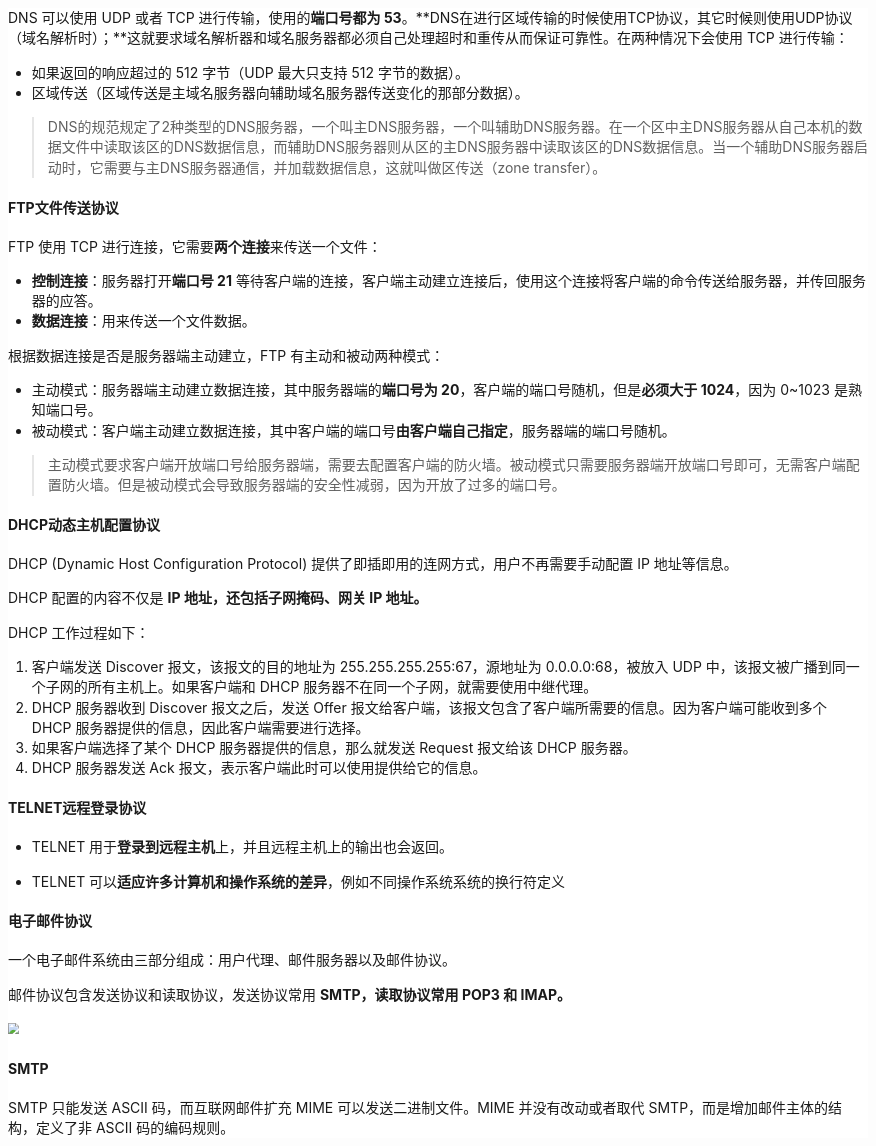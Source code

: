 DNS 可以使用 UDP 或者 TCP 进行传输，使用的**端口号都为 53**。**DNS在进行区域传输的时候使用TCP协议，其它时候则使用UDP协议（域名解析时）；**这就要求域名解析器和域名服务器都必须自己处理超时和重传从而保证可靠性。在两种情况下会使用 TCP 进行传输：

- 如果返回的响应超过的 512 字节（UDP 最大只支持 512 字节的数据）。
- 区域传送（区域传送是主域名服务器向辅助域名服务器传送变化的那部分数据）。

> DNS的规范规定了2种类型的DNS服务器，一个叫主DNS服务器，一个叫辅助DNS服务器。在一个区中主DNS服务器从自己本机的数据文件中读取该区的DNS数据信息，而辅助DNS服务器则从区的主DNS服务器中读取该区的DNS数据信息。当一个辅助DNS服务器启动时，它需要与主DNS服务器通信，并加载数据信息，这就叫做区传送（zone transfer）。 



#### FTP文件传送协议

FTP 使用 TCP 进行连接，它需要**两个连接**来传送一个文件：

- **控制连接**：服务器打开**端口号 21** 等待客户端的连接，客户端主动建立连接后，使用这个连接将客户端的命令传送给服务器，并传回服务器的应答。
- **数据连接**：用来传送一个文件数据。

根据数据连接是否是服务器端主动建立，FTP 有主动和被动两种模式：

- 主动模式：服务器端主动建立数据连接，其中服务器端的**端口号为 20**，客户端的端口号随机，但是**必须大于 1024**，因为 0~1023 是熟知端口号。
- 被动模式：客户端主动建立数据连接，其中客户端的端口号**由客户端自己指定**，服务器端的端口号随机。

> 主动模式要求客户端开放端口号给服务器端，需要去配置客户端的防火墙。被动模式只需要服务器端开放端口号即可，无需客户端配置防火墙。但是被动模式会导致服务器端的安全性减弱，因为开放了过多的端口号。



#### DHCP动态主机配置协议

DHCP (Dynamic Host Configuration Protocol) 提供了即插即用的连网方式，用户不再需要手动配置 IP 地址等信息。

DHCP 配置的内容不仅是 **IP 地址，还包括子网掩码、网关 IP 地址。**

DHCP 工作过程如下：

1. 客户端发送 Discover 报文，该报文的目的地址为 255.255.255.255:67，源地址为 0.0.0.0:68，被放入 UDP 中，该报文被广播到同一个子网的所有主机上。如果客户端和 DHCP 服务器不在同一个子网，就需要使用中继代理。
2. DHCP 服务器收到 Discover 报文之后，发送 Offer 报文给客户端，该报文包含了客户端所需要的信息。因为客户端可能收到多个 DHCP 服务器提供的信息，因此客户端需要进行选择。
3. 如果客户端选择了某个 DHCP 服务器提供的信息，那么就发送 Request 报文给该 DHCP 服务器。
4. DHCP 服务器发送 Ack 报文，表示客户端此时可以使用提供给它的信息。



#### TELNET远程登录协议

- TELNET 用于**登录到远程主机**上，并且远程主机上的输出也会返回。

- TELNET 可以**适应许多计算机和操作系统的差异**，例如不同操作系统系统的换行符定义



#### 电子邮件协议

一个电子邮件系统由三部分组成：用户代理、邮件服务器以及邮件协议。

邮件协议包含发送协议和读取协议，发送协议常用 **SMTP，读取协议常用 POP3 和 IMAP。**

<img src="https://gitee.com/Wextree/Wex_imgs/raw/master/img/68747470733a2f2f63732d6e6f7465732d313235363130393739362e636f732e61702d6775616e677a686f752e6d7971636c6f75642e636f6d2f37623365666139392d643330362d343938322d386366622d6537313533633333616162342e706e67.png" style="zoom: 67%;" />

#### SMTP

SMTP 只能发送 ASCII 码，而互联网邮件扩充 MIME 可以发送二进制文件。MIME 并没有改动或者取代 SMTP，而是增加邮件主体的结构，定义了非 ASCII 码的编码规则。
